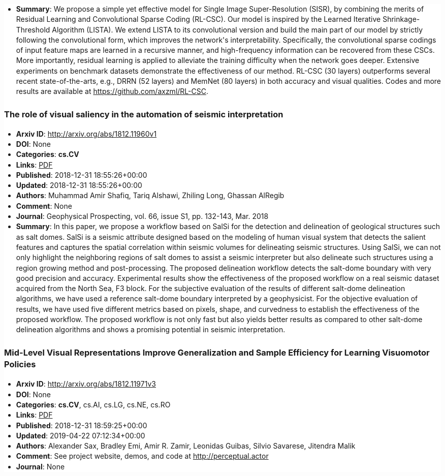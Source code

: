 - **Summary**: We propose a simple yet effective model for Single Image Super-Resolution (SISR), by combining the merits of Residual Learning and Convolutional Sparse Coding (RL-CSC). Our model is inspired by the Learned Iterative Shrinkage-Threshold Algorithm (LISTA). We extend LISTA to its convolutional version and build the main part of our model by strictly following the convolutional form, which improves the network's interpretability. Specifically, the convolutional sparse codings of input feature maps are learned in a recursive manner, and high-frequency information can be recovered from these CSCs. More importantly, residual learning is applied to alleviate the training difficulty when the network goes deeper. Extensive experiments on benchmark datasets demonstrate the effectiveness of our method. RL-CSC (30 layers) outperforms several recent state-of-the-arts, e.g., DRRN (52 layers) and MemNet (80 layers) in both accuracy and visual qualities. Codes and more results are available at https://github.com/axzml/RL-CSC.



### The role of visual saliency in the automation of seismic interpretation
- **Arxiv ID**: http://arxiv.org/abs/1812.11960v1
- **DOI**: None
- **Categories**: **cs.CV**
- **Links**: [PDF](http://arxiv.org/pdf/1812.11960v1)
- **Published**: 2018-12-31 18:55:26+00:00
- **Updated**: 2018-12-31 18:55:26+00:00
- **Authors**: Muhammad Amir Shafiq, Tariq Alshawi, Zhiling Long, Ghassan AlRegib
- **Comment**: None
- **Journal**: Geophysical Prospecting, vol. 66, issue S1, pp. 132-143, Mar. 2018
- **Summary**: In this paper, we propose a workflow based on SalSi for the detection and delineation of geological structures such as salt domes. SalSi is a seismic attribute designed based on the modeling of human visual system that detects the salient features and captures the spatial correlation within seismic volumes for delineating seismic structures. Using SalSi, we can not only highlight the neighboring regions of salt domes to assist a seismic interpreter but also delineate such structures using a region growing method and post-processing. The proposed delineation workflow detects the salt-dome boundary with very good precision and accuracy. Experimental results show the effectiveness of the proposed workflow on a real seismic dataset acquired from the North Sea, F3 block. For the subjective evaluation of the results of different salt-dome delineation algorithms, we have used a reference salt-dome boundary interpreted by a geophysicist. For the objective evaluation of results, we have used five different metrics based on pixels, shape, and curvedness to establish the effectiveness of the proposed workflow. The proposed workflow is not only fast but also yields better results as compared to other salt-dome delineation algorithms and shows a promising potential in seismic interpretation.



### Mid-Level Visual Representations Improve Generalization and Sample Efficiency for Learning Visuomotor Policies
- **Arxiv ID**: http://arxiv.org/abs/1812.11971v3
- **DOI**: None
- **Categories**: **cs.CV**, cs.AI, cs.LG, cs.NE, cs.RO
- **Links**: [PDF](http://arxiv.org/pdf/1812.11971v3)
- **Published**: 2018-12-31 18:59:25+00:00
- **Updated**: 2019-04-22 07:12:34+00:00
- **Authors**: Alexander Sax, Bradley Emi, Amir R. Zamir, Leonidas Guibas, Silvio Savarese, Jitendra Malik
- **Comment**: See project website, demos, and code at http://perceptual.actor
- **Journal**: None